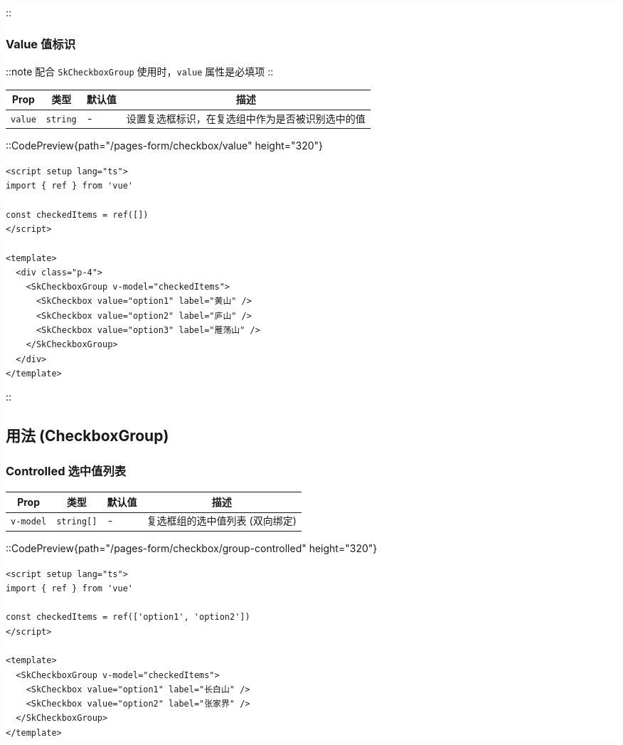 
::

### Value 值标识

::note
配合 `SkCheckboxGroup` 使用时，`value` 属性是必填项
::

| Prop    | 类型     | 默认值 | 描述                                             |
|---------|----------|--------|--------------------------------------------------|
| `value` | `string` | -      | 设置复选框标识，在复选组中作为是否被识别选中的值 |

::CodePreview{path="/pages-form/checkbox/value" height="320"}


```vue
<script setup lang="ts">
import { ref } from 'vue'

const checkedItems = ref([])
</script>

<template>
  <div class="p-4">
    <SkCheckboxGroup v-model="checkedItems">
      <SkCheckbox value="option1" label="黄山" />
      <SkCheckbox value="option2" label="庐山" />
      <SkCheckbox value="option3" label="雁荡山" />
    </SkCheckboxGroup>
  </div>
</template>
```


::

## 用法 (CheckboxGroup)

### Controlled 选中值列表

| Prop      | 类型       | 默认值 | 描述                            |
|-----------|------------|--------|---------------------------------|
| `v-model` | `string[]` | -      | 复选框组的选中值列表 (双向绑定) |

::CodePreview{path="/pages-form/checkbox/group-controlled" height="320"}


```vue
<script setup lang="ts">
import { ref } from 'vue'

const checkedItems = ref(['option1', 'option2'])
</script>

<template>
  <SkCheckboxGroup v-model="checkedItems">
    <SkCheckbox value="option1" label="长白山" />
    <SkCheckbox value="option2" label="张家界" />
  </SkCheckboxGroup>
</template>
```
